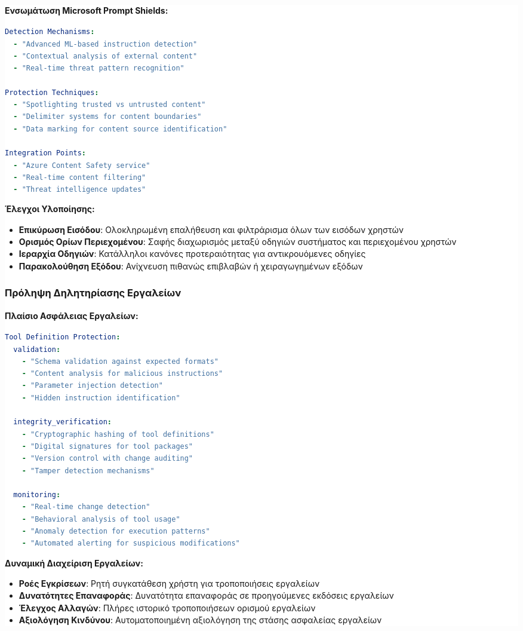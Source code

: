 **Ενσωμάτωση Microsoft Prompt Shields:**
```yaml
Detection Mechanisms:
  - "Advanced ML-based instruction detection"
  - "Contextual analysis of external content"
  - "Real-time threat pattern recognition"
  
Protection Techniques:
  - "Spotlighting trusted vs untrusted content"
  - "Delimiter systems for content boundaries"  
  - "Data marking for content source identification"
  
Integration Points:
  - "Azure Content Safety service"
  - "Real-time content filtering"
  - "Threat intelligence updates"
```

**Έλεγχοι Υλοποίησης:**
- **Επικύρωση Εισόδου**: Ολοκληρωμένη επαλήθευση και φιλτράρισμα όλων των εισόδων χρηστών  
- **Ορισμός Ορίων Περιεχομένου**: Σαφής διαχωρισμός μεταξύ οδηγιών συστήματος και περιεχομένου χρηστών  
- **Ιεραρχία Οδηγιών**: Κατάλληλοι κανόνες προτεραιότητας για αντικρουόμενες οδηγίες  
- **Παρακολούθηση Εξόδου**: Ανίχνευση πιθανώς επιβλαβών ή χειραγωγημένων εξόδων  

### **Πρόληψη Δηλητηρίασης Εργαλείων**

**Πλαίσιο Ασφάλειας Εργαλείων:**
```yaml
Tool Definition Protection:
  validation:
    - "Schema validation against expected formats"
    - "Content analysis for malicious instructions" 
    - "Parameter injection detection"
    - "Hidden instruction identification"
  
  integrity_verification:
    - "Cryptographic hashing of tool definitions"
    - "Digital signatures for tool packages"
    - "Version control with change auditing"
    - "Tamper detection mechanisms"
  
  monitoring:
    - "Real-time change detection"
    - "Behavioral analysis of tool usage"
    - "Anomaly detection for execution patterns"
    - "Automated alerting for suspicious modifications"
```

**Δυναμική Διαχείριση Εργαλείων:**
- **Ροές Εγκρίσεων**: Ρητή συγκατάθεση χρήστη για τροποποιήσεις εργαλείων  
- **Δυνατότητες Επαναφοράς**: Δυνατότητα επαναφοράς σε προηγούμενες εκδόσεις εργαλείων  
- **Έλεγχος Αλλαγών**: Πλήρες ιστορικό τροποποιήσεων ορισμού εργαλείων  
- **Αξιολόγηση Κινδύνου**: Αυτοματοποιημένη αξιολόγηση της στάσης ασφαλείας εργαλείων  
